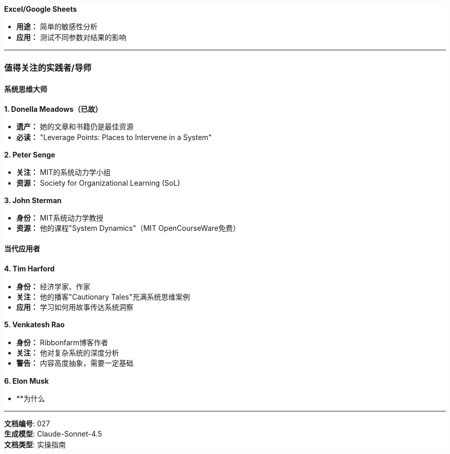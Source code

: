 **Excel/Google Sheets**
- **用途：** 简单的敏感性分析
- **应用：** 测试不同参数对结果的影响

---

### 值得关注的实践者/导师

#### **系统思维大师**

**1. Donella Meadows（已故）**
- **遗产：** 她的文章和书籍仍是最佳资源
- **必读：** "Leverage Points: Places to Intervene in a System"

**2. Peter Senge**
- **关注：** MIT的系统动力学小组
- **资源：** Society for Organizational Learning (SoL)

**3. John Sterman**
- **身份：** MIT系统动力学教授
- **资源：** 他的课程"System Dynamics"（MIT OpenCourseWare免费）

#### **当代应用者**

**4. Tim Harford**
- **身份：** 经济学家、作家
- **关注：** 他的播客"Cautionary Tales"充满系统思维案例
- **应用：** 学习如何用故事传达系统洞察

**5. Venkatesh Rao**
- **身份：** Ribbonfarm博客作者
- **关注：** 他对复杂系统的深度分析
- **警告：** 内容高度抽象，需要一定基础

**6. Elon Musk**
- **为什么

---

**文档编号**: 027  
**生成模型**: Claude-Sonnet-4.5  
**文档类型**: 实操指南
